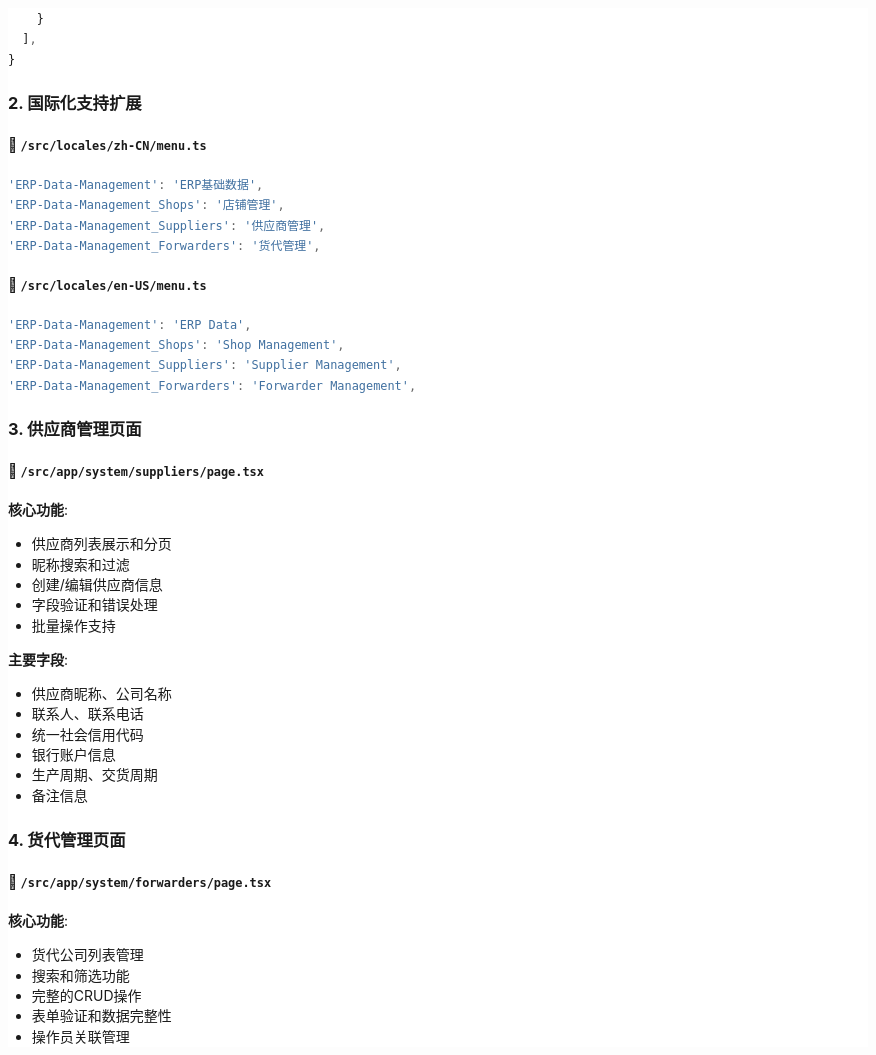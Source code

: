 ```typescript
    }
  ],
}
```

### 2. 国际化支持扩展

#### 📁 `/src/locales/zh-CN/menu.ts`

```typescript
'ERP-Data-Management': 'ERP基础数据',
'ERP-Data-Management_Shops': '店铺管理',
'ERP-Data-Management_Suppliers': '供应商管理',
'ERP-Data-Management_Forwarders': '货代管理',
```

#### 📁 `/src/locales/en-US/menu.ts`

```typescript
'ERP-Data-Management': 'ERP Data',
'ERP-Data-Management_Shops': 'Shop Management',
'ERP-Data-Management_Suppliers': 'Supplier Management',
'ERP-Data-Management_Forwarders': 'Forwarder Management',
```

### 3. 供应商管理页面

#### 📁 `/src/app/system/suppliers/page.tsx`

**核心功能**:

- 供应商列表展示和分页
- 昵称搜索和过滤
- 创建/编辑供应商信息
- 字段验证和错误处理
- 批量操作支持

**主要字段**:

- 供应商昵称、公司名称
- 联系人、联系电话
- 统一社会信用代码
- 银行账户信息
- 生产周期、交货周期
- 备注信息

### 4. 货代管理页面

#### 📁 `/src/app/system/forwarders/page.tsx`

**核心功能**:

- 货代公司列表管理
- 搜索和筛选功能
- 完整的CRUD操作
- 表单验证和数据完整性
- 操作员关联管理
